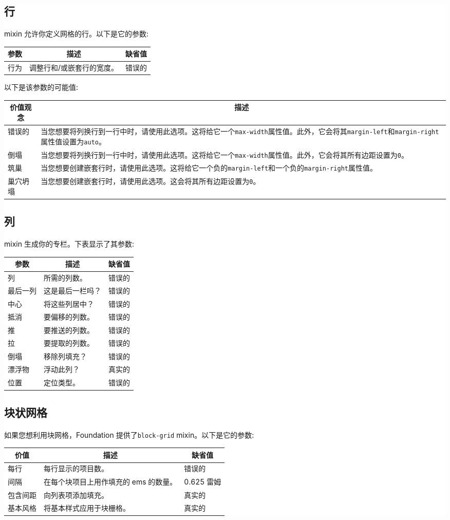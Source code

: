 ## 行

mixin 允许你定义网格的行。以下是它的参数:

| 参数 | 描述 | 缺省值 |
| --- | --- | --- |
| 行为 | 调整行和/或嵌套行的宽度。 | 错误的 |

以下是该参数的可能值:

| 价值观念 | 描述 |
| --- | --- |
| 错误的 | 当您想要将列换行到一行中时，请使用此选项。这将给它一个`max-width`属性值。此外，它会将其`margin-left`和`margin-right`属性值设置为`auto`。 |
| 倒塌 | 当您想要将列换行到一行中时，请使用此选项。这将给它一个`max-width`属性值。此外，它会将其所有边距设置为`0`。 |
| 筑巢 | 当您想要创建嵌套行时，请使用此选项。这将给它一个负的`margin-left`和一个负的`margin-right`属性值。 |
| 巢穴坍塌 | 当您想要创建嵌套行时，请使用此选项。这会将其所有边距设置为`0`。 |

## 列

mixin 生成你的专栏。下表显示了其参数:

| 参数 | 描述 | 缺省值 |
| --- | --- | --- |
| 列 | 所需的列数。 | 错误的 |
| 最后一列 | 这是最后一栏吗？ | 错误的 |
| 中心 | 将这些列居中？ | 错误的 |
| 抵消 | 要偏移的列数。 | 错误的 |
| 推 | 要推送的列数。 | 错误的 |
| 拉 | 要提取的列数。 | 错误的 |
| 倒塌 | 移除列填充？ | 错误的 |
| 漂浮物 | 浮动此列？ | 真实的 |
| 位置 | 定位类型。 | 错误的 |

## 块状网格

如果您想利用块网格，Foundation 提供了`block-grid` mixin。以下是它的参数:

| 价值 | 描述 | 缺省值 |
| --- | --- | --- |
| 每行 | 每行显示的项目数。 | 错误的 |
| 间隔 | 在每个块项目上用作填充的 ems 的数量。 | 0.625 雷姆 |
| 包含间距 | 向列表项添加填充。 | 真实的 |
| 基本风格 | 将基本样式应用于块栅格。 | 真实的 |
